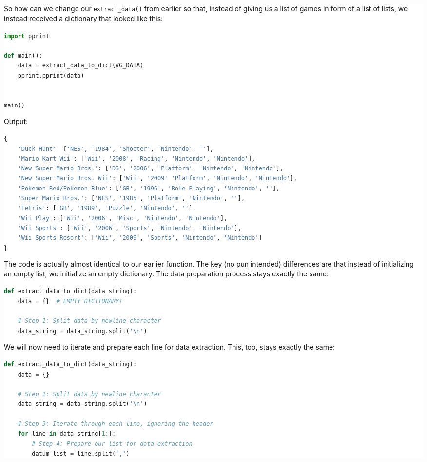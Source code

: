 So how can we change our `extract_data()` from earlier so that, instead of giving us a list of games in form of a list 
of lists, we instead received a dictionary that looked like this:

```python
import pprint

def main():
    data = extract_data_to_dict(VG_DATA)
    pprint.pprint(data)


main()
```

Output:

```python
{
    'Duck Hunt': ['NES', '1984', 'Shooter', 'Nintendo', ''],
    'Mario Kart Wii': ['Wii', '2008', 'Racing', 'Nintendo', 'Nintendo'],
    'New Super Mario Bros.': ['DS', '2006', 'Platform', 'Nintendo', 'Nintendo'],
    'New Super Mario Bros. Wii': ['Wii', '2009' 'Platform', 'Nintendo', 'Nintendo'],
    'Pokemon Red/Pokemon Blue': ['GB', '1996', 'Role-Playing', 'Nintendo', ''],
    'Super Mario Bros.': ['NES', '1985', 'Platform', 'Nintendo', ''],
    'Tetris': ['GB', '1989', 'Puzzle', 'Nintendo', ''],
    'Wii Play': ['Wii', '2006', 'Misc', 'Nintendo', 'Nintendo'],
    'Wii Sports': ['Wii', '2006', 'Sports', 'Nintendo', 'Nintendo'],
    'Wii Sports Resort': ['Wii', '2009', 'Sports', 'Nintendo', 'Nintendo']
}
```

The code is actually almost identical to our earlier function. The key (no pun intended) differences are that instead of initializing an empty list, we initialize an empty dictionary. The data preparation process stays exactly the same:

```python
def extract_data_to_dict(data_string):
    data = {}  # EMPTY DICTIONARY!

    # Step 1: Split data by newline character
    data_string = data_string.split('\n')
```

We will now need to iterate and prepare each line for data extraction. This, too, stays exactly the same:

```python
def extract_data_to_dict(data_string):
    data = {}

    # Step 1: Split data by newline character
    data_string = data_string.split('\n')

    # Step 3: Iterate through each line, ignoring the header
    for line in data_string[1:]:
        # Step 4: Prepare our list for data extraction
        datum_list = line.split(',')
```
